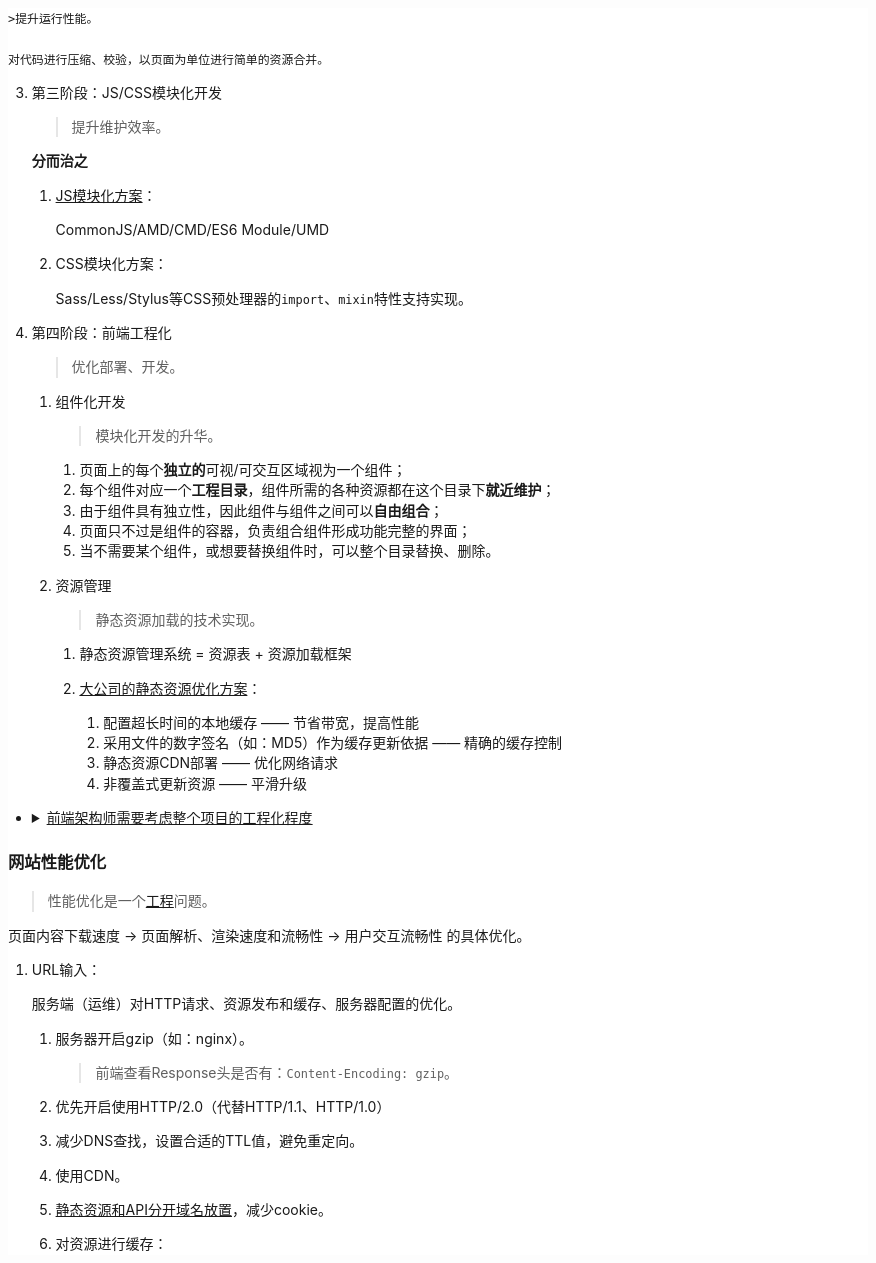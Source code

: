     >提升运行性能。

    对代码进行压缩、校验，以页面为单位进行简单的资源合并。
3. 第三阶段：JS/CSS模块化开发

    >提升维护效率。

    **分而治之**
    1. [JS模块化方案](https://github.com/realgeoffrey/knowledge/blob/master/网站前端/前端内容/标准库文档.md#js模块化方案)：

        CommonJS/AMD/CMD/ES6 Module/UMD
    2. CSS模块化方案：

        Sass/Less/Stylus等CSS预处理器的`import`、`mixin`特性支持实现。
4. 第四阶段：前端工程化

    >优化部署、开发。

    1. 组件化开发

        >模块化开发的升华。

        1. 页面上的每个**独立的**可视/可交互区域视为一个组件；
        2. 每个组件对应一个**工程目录**，组件所需的各种资源都在这个目录下**就近维护**；
        3. 由于组件具有独立性，因此组件与组件之间可以**自由组合**；
        4. 页面只不过是组件的容器，负责组合组件形成功能完整的界面；
        5. 当不需要某个组件，或想要替换组件时，可以整个目录替换、删除。

    2. 资源管理

        >静态资源加载的技术实现。

        1. 静态资源管理系统 = 资源表 + 资源加载框架
        2. [大公司的静态资源优化方案](https://github.com/fouber/blog/issues/6)：

            1. 配置超长时间的本地缓存 —— 节省带宽，提高性能
            2. 采用文件的数字签名（如：MD5）作为缓存更新依据 —— 精确的缓存控制
            3. 静态资源CDN部署 —— 优化网络请求
            4. 非覆盖式更新资源 —— 平滑升级

- <details><summary><a href="https://ngte-web.gitbook.io/i/node/quan-zhan-kai-fa">前端架构师需要考虑整个项目的工程化程度</a></summary></details>

### 网站性能优化
>性能优化是一个[工程](https://github.com/realgeoffrey/knowledge/blob/master/网站前端/前端内容/README.md#前端工程化)问题。

页面内容下载速度 -> 页面解析、渲染速度和流畅性 -> 用户交互流畅性 的具体优化。

1. URL输入：

    服务端（运维）对HTTP请求、资源发布和缓存、服务器配置的优化。

    1. 服务器开启gzip（如：nginx）。

        >前端查看Response头是否有：`Content-Encoding: gzip`。
    2. 优先开启使用HTTP/2.0（代替HTTP/1.1、HTTP/1.0）
    3. 减少DNS查找，设置合适的TTL值，避免重定向。
    4. 使用CDN。
    5. [静态资源和API分开域名放置](https://github.com/realgeoffrey/knowledge/blob/master/网站前端/前端内容/基础知识.md#静态资源使用额外域名的原因)，减少cookie。
    6. 对资源进行缓存：
